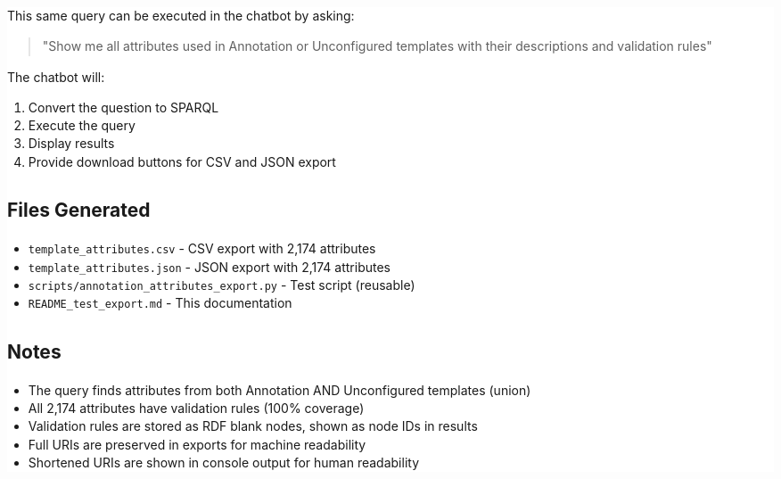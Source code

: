 This same query can be executed in the chatbot by asking:

> "Show me all attributes used in Annotation or Unconfigured templates with their descriptions and validation rules"

The chatbot will:
1. Convert the question to SPARQL
2. Execute the query
3. Display results
4. Provide download buttons for CSV and JSON export

## Files Generated

- `template_attributes.csv` - CSV export with 2,174 attributes
- `template_attributes.json` - JSON export with 2,174 attributes
- `scripts/annotation_attributes_export.py` - Test script (reusable)
- `README_test_export.md` - This documentation

## Notes

- The query finds attributes from both Annotation AND Unconfigured templates (union)
- All 2,174 attributes have validation rules (100% coverage)
- Validation rules are stored as RDF blank nodes, shown as node IDs in results
- Full URIs are preserved in exports for machine readability
- Shortened URIs are shown in console output for human readability
